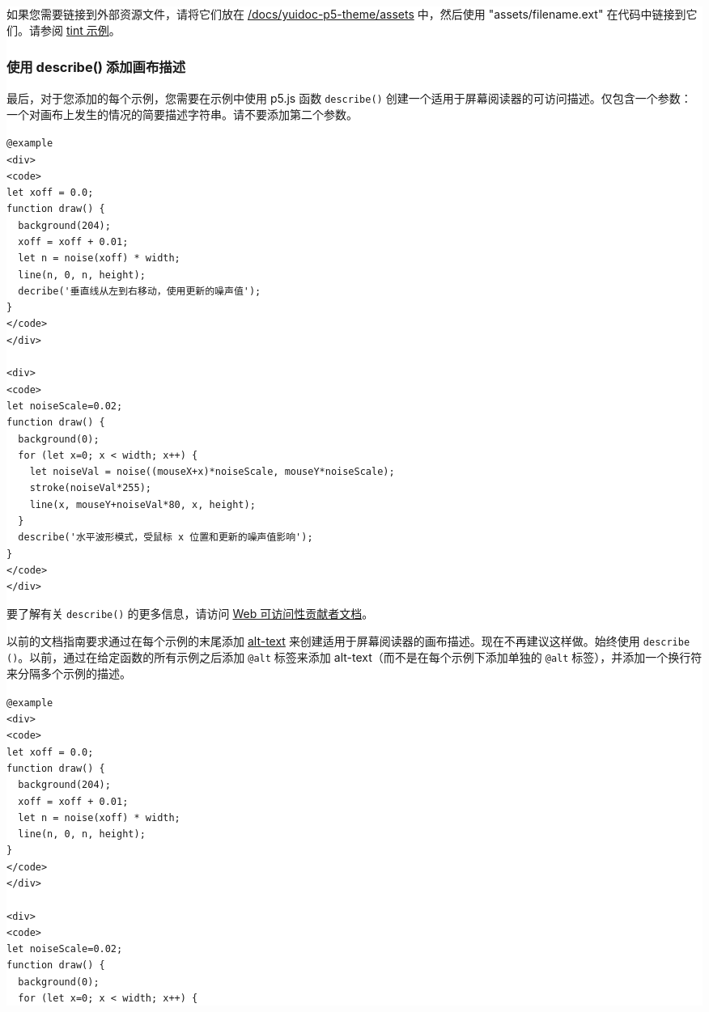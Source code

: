 如果您需要链接到外部资源文件，请将它们放在 [/docs/yuidoc-p5-theme/assets](https://github.com/processing/p5.js/tree/main/docs/yuidoc-p5-theme/assets) 中，然后使用 "assets/filename.ext" 在代码中链接到它们。请参阅 [tint 示例](http://p5js.org/reference/#/p5/tint)。

### 使用 describe() 添加画布描述
最后，对于您添加的每个示例，您需要在示例中使用 p5.js 函数 `describe()` 创建一个适用于屏幕阅读器的可访问描述。仅包含一个参数：一个对画布上发生的情况的简要描述字符串。请不要添加第二个参数。
```
@example
<div>
<code>
let xoff = 0.0;
function draw() {
  background(204);
  xoff = xoff + 0.01;
  let n = noise(xoff) * width;
  line(n, 0, n, height);
  decribe('垂直线从左到右移动，使用更新的噪声值');
}
</code>
</div>

<div>
<code>
let noiseScale=0.02;
function draw() {
  background(0);
  for (let x=0; x < width; x++) {
    let noiseVal = noise((mouseX+x)*noiseScale, mouseY*noiseScale);
    stroke(noiseVal*255);
    line(x, mouseY+noiseVal*80, x, height);
  }
  describe('水平波形模式，受鼠标 x 位置和更新的噪声值影响');
}
</code>
</div>

```
要了解有关 `describe()` 的更多信息，请访问 [Web 可访问性贡献者文档](https://p5js.org/contributor-docs/#/web_accessibility?id=user-generated-accessible-canvas-descriptions)。

以前的文档指南要求通过在每个示例的末尾添加 [alt-text](https://moz.com/learn/seo/alt-text) 来创建适用于屏幕阅读器的画布描述。现在不再建议这样做。始终使用 `describe()`。以前，通过在给定函数的所有示例之后添加 `@alt` 标签来添加 alt-text（而不是在每个示例下添加单独的 `@alt` 标签），并添加一个换行符来分隔多个示例的描述。
```
@example
<div>
<code>
let xoff = 0.0;
function draw() {
  background(204);
  xoff = xoff + 0.01;
  let n = noise(xoff) * width;
  line(n, 0, n, height);
}
</code>
</div>

<div>
<code>
let noiseScale=0.02;
function draw() {
  background(0);
  for (let x=0; x < width; x++) {
```